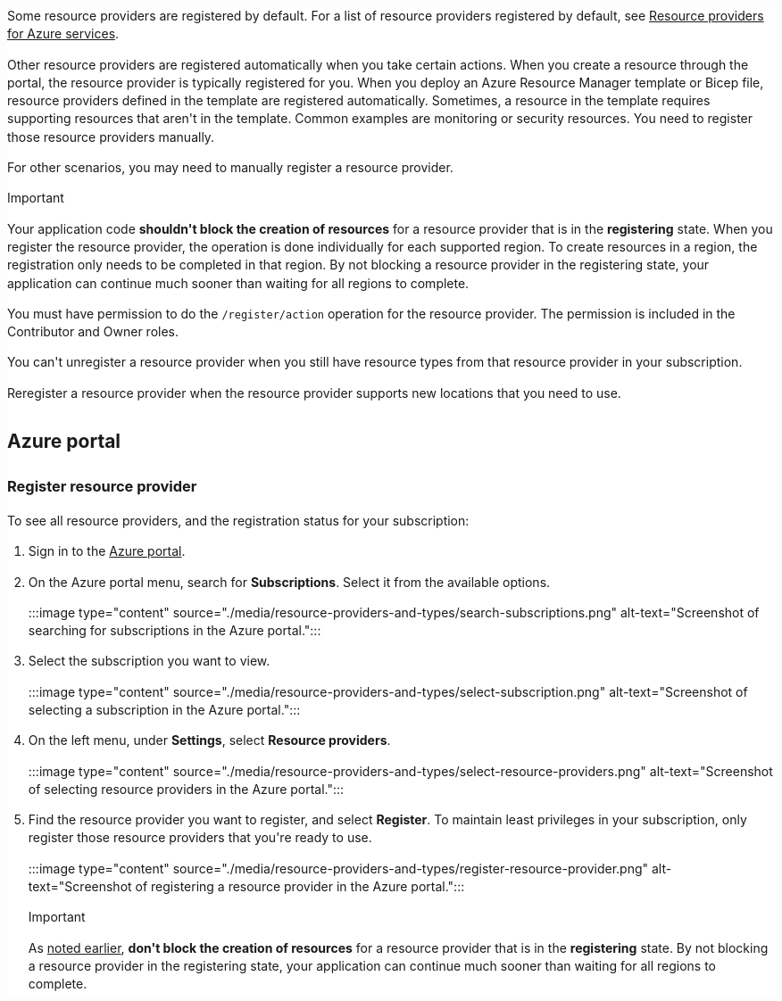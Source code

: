 Some resource providers are registered by default. For a list of resource providers registered by default, see [Resource providers for Azure services](azure-services-resource-providers.md).

Other resource providers are registered automatically when you take certain actions. When you create a resource through the portal, the resource provider is typically registered for you. When you deploy an Azure Resource Manager template or Bicep file, resource providers defined in the template are registered automatically. Sometimes, a resource in the template requires supporting resources that aren't in the template. Common examples are monitoring or security resources. You need to register those resource providers manually.

For other scenarios, you may need to manually register a resource provider.

> [!IMPORTANT]
> Your application code **shouldn't block the creation of resources** for a resource provider that is in the **registering** state. When you register the resource provider, the operation is done individually for each supported region. To create resources in a region, the registration only needs to be completed in that region. By not blocking a resource provider in the registering state, your application can continue much sooner than waiting for all regions to complete.

You must have permission to do the `/register/action` operation for the resource provider. The permission is included in the Contributor and Owner roles.

You can't unregister a resource provider when you still have resource types from that resource provider in your subscription.

Reregister a resource provider when the resource provider supports new locations that you need to use.

## Azure portal

### Register resource provider

To see all resource providers, and the registration status for your subscription:

1. Sign in to the [Azure portal](https://portal.azure.com).
1. On the Azure portal menu, search for **Subscriptions**. Select it from the available options.

   :::image type="content" source="./media/resource-providers-and-types/search-subscriptions.png" alt-text="Screenshot of searching for subscriptions in the Azure portal.":::

1. Select the subscription you want to view.

   :::image type="content" source="./media/resource-providers-and-types/select-subscription.png" alt-text="Screenshot of selecting a subscription in the Azure portal.":::

1. On the left menu, under **Settings**, select **Resource providers**.

   :::image type="content" source="./media/resource-providers-and-types/select-resource-providers.png" alt-text="Screenshot of selecting resource providers in the Azure portal.":::

1. Find the resource provider you want to register, and select **Register**. To maintain least privileges in your subscription, only register those resource providers that you're ready to use.

   :::image type="content" source="./media/resource-providers-and-types/register-resource-provider.png" alt-text="Screenshot of registering a resource provider in the Azure portal.":::

   > [!IMPORTANT]
   > As [noted earlier](#register-resource-provider), **don't block the creation of resources** for a resource provider that is in the **registering** state. By not blocking a resource provider in the registering state, your application can continue much sooner than waiting for all regions to complete.
